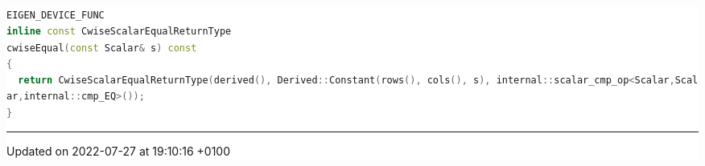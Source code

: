 ```cpp
EIGEN_DEVICE_FUNC
inline const CwiseScalarEqualReturnType
cwiseEqual(const Scalar& s) const
{
  return CwiseScalarEqualReturnType(derived(), Derived::Constant(rows(), cols(), s), internal::scalar_cmp_op<Scalar,Scalar,internal::cmp_EQ>());
}
```


-------------------------------

Updated on 2022-07-27 at 19:10:16 +0100
